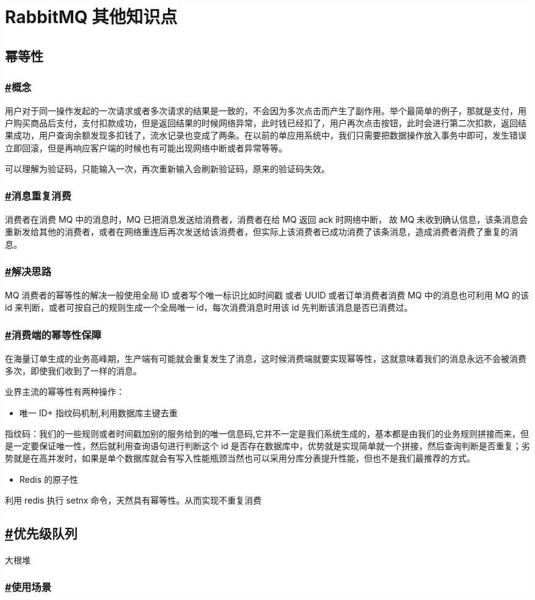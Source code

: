 # RabbitMQ 其他知识点

## 幂等性

### [#](https://frxcat.fun/middleware/RabbitMQ/RabbitMQ_Other_knowledge_points/#%E6%A6%82%E5%BF%B5)概念

用户对于同一操作发起的一次请求或者多次请求的结果是一致的，不会因为多次点击而产生了副作用。举个最简单的例子，那就是支付，用户购买商品后支付，支付扣款成功，但是返回结果的时候网络异常，此时钱已经扣了，用户再次点击按钮，此时会进行第二次扣款，返回结果成功，用户查询余额发现多扣钱了，流水记录也变成了两条。在以前的单应用系统中，我们只需要把数据操作放入事务中即可，发生错误立即回滚，但是再响应客户端的时候也有可能出现网络中断或者异常等等。

可以理解为验证码，只能输入一次，再次重新输入会刷新验证码，原来的验证码失效。

### [#](https://frxcat.fun/middleware/RabbitMQ/RabbitMQ_Other_knowledge_points/#%E6%B6%88%E6%81%AF%E9%87%8D%E5%A4%8D%E6%B6%88%E8%B4%B9)消息重复消费

消费者在消费 MQ 中的消息时，MQ 已把消息发送给消费者，消费者在给 MQ 返回 ack 时网络中断， 故 MQ 未收到确认信息，该条消息会重新发给其他的消费者，或者在网络重连后再次发送给该消费者，但实际上该消费者已成功消费了该条消息，造成消费者消费了重复的消息。

### [#](https://frxcat.fun/middleware/RabbitMQ/RabbitMQ_Other_knowledge_points/#%E8%A7%A3%E5%86%B3%E6%80%9D%E8%B7%AF)解决思路

MQ 消费者的幂等性的解决一般使用全局 ID 或者写个唯一标识比如时间戳 或者 UUID 或者订单消费者消费 MQ 中的消息也可利用 MQ 的该 id 来判断，或者可按自己的规则生成一个全局唯一 id，每次消费消息时用该 id 先判断该消息是否已消费过。

### [#](https://frxcat.fun/middleware/RabbitMQ/RabbitMQ_Other_knowledge_points/#%E6%B6%88%E8%B4%B9%E7%AB%AF%E7%9A%84%E5%B9%82%E7%AD%89%E6%80%A7%E4%BF%9D%E9%9A%9C)消费端的幂等性保障

在海量订单生成的业务高峰期，生产端有可能就会重复发生了消息，这时候消费端就要实现幂等性，这就意味着我们的消息永远不会被消费多次，即使我们收到了一样的消息。

业界主流的幂等性有两种操作：

* 唯一 ID+ 指纹码机制,利用数据库主键去重

指纹码：我们的一些规则或者时间戳加别的服务给到的唯一信息码,它并不一定是我们系统生成的，基本都是由我们的业务规则拼接而来，但是一定要保证唯一性，然后就利用查询语句进行判断这个 id 是否存在数据库中，优势就是实现简单就一个拼接，然后查询判断是否重复；劣势就是在高并发时，如果是单个数据库就会有写入性能瓶颈当然也可以采用分库分表提升性能，但也不是我们最推荐的方式。

* Redis 的原子性

利用 redis 执行 setnx 命令，天然具有幂等性。从而实现不重复消费

## [#](https://frxcat.fun/middleware/RabbitMQ/RabbitMQ_Other_knowledge_points/#%E4%BC%98%E5%85%88%E7%BA%A7%E9%98%9F%E5%88%97)优先级队列

大根堆

### [#](https://frxcat.fun/middleware/RabbitMQ/RabbitMQ_Other_knowledge_points/#%E4%BD%BF%E7%94%A8%E5%9C%BA%E6%99%AF)使用场景
